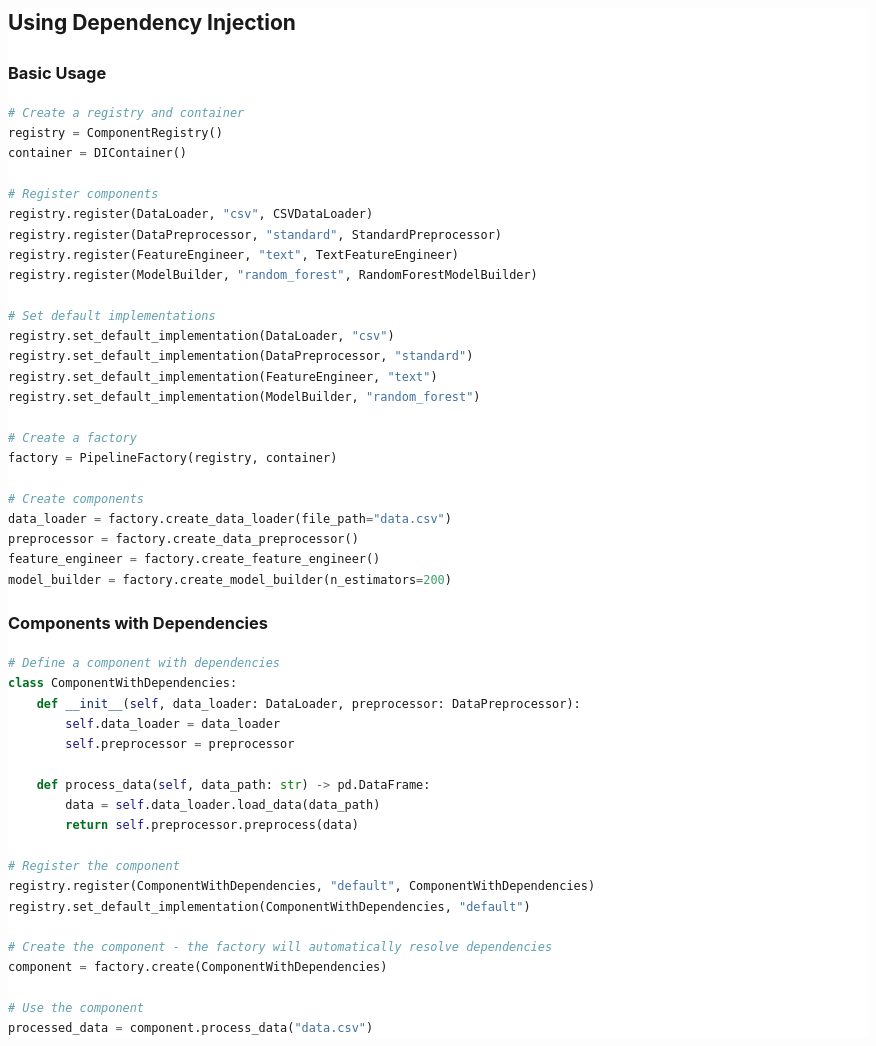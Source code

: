 ## Using Dependency Injection

### Basic Usage

```python
# Create a registry and container
registry = ComponentRegistry()
container = DIContainer()

# Register components
registry.register(DataLoader, "csv", CSVDataLoader)
registry.register(DataPreprocessor, "standard", StandardPreprocessor)
registry.register(FeatureEngineer, "text", TextFeatureEngineer)
registry.register(ModelBuilder, "random_forest", RandomForestModelBuilder)

# Set default implementations
registry.set_default_implementation(DataLoader, "csv")
registry.set_default_implementation(DataPreprocessor, "standard")
registry.set_default_implementation(FeatureEngineer, "text")
registry.set_default_implementation(ModelBuilder, "random_forest")

# Create a factory
factory = PipelineFactory(registry, container)

# Create components
data_loader = factory.create_data_loader(file_path="data.csv")
preprocessor = factory.create_data_preprocessor()
feature_engineer = factory.create_feature_engineer()
model_builder = factory.create_model_builder(n_estimators=200)
```

### Components with Dependencies

```python
# Define a component with dependencies
class ComponentWithDependencies:
    def __init__(self, data_loader: DataLoader, preprocessor: DataPreprocessor):
        self.data_loader = data_loader
        self.preprocessor = preprocessor

    def process_data(self, data_path: str) -> pd.DataFrame:
        data = self.data_loader.load_data(data_path)
        return self.preprocessor.preprocess(data)

# Register the component
registry.register(ComponentWithDependencies, "default", ComponentWithDependencies)
registry.set_default_implementation(ComponentWithDependencies, "default")

# Create the component - the factory will automatically resolve dependencies
component = factory.create(ComponentWithDependencies)

# Use the component
processed_data = component.process_data("data.csv")
```

